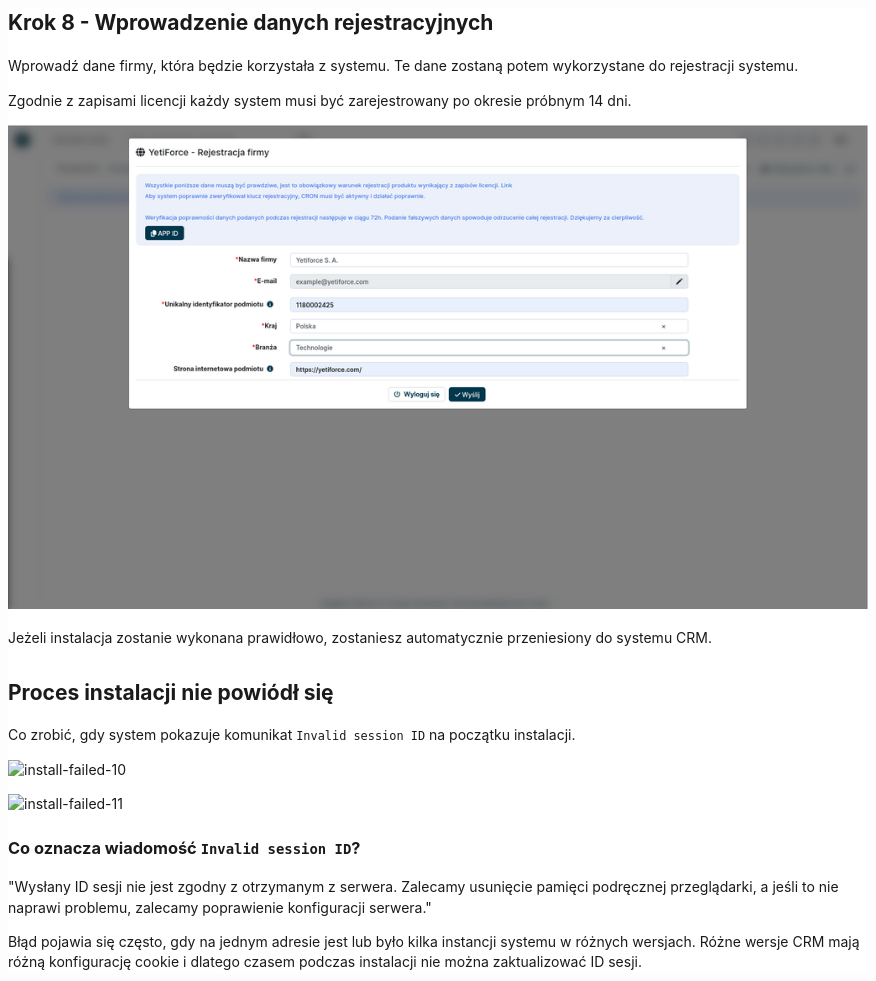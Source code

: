 ## Krok 8 - Wprowadzenie danych rejestracyjnych

Wprowadź dane firmy, która będzie korzystała z systemu. Te dane zostaną potem wykorzystane do rejestracji systemu.

Zgodnie z zapisami licencji każdy system musi być zarejestrowany po okresie próbnym 14 dni.

![step 8](install-8.png)

Jeżeli instalacja zostanie wykonana prawidłowo, zostaniesz automatycznie przeniesiony do systemu CRM.

## Proces instalacji nie powiódł się

Co zrobić, gdy system pokazuje komunikat `Invalid session ID` na początku instalacji.

![install-failed-10](install-10.png)

![install-failed-11](install-11.png)

### Co oznacza wiadomość `Invalid session ID`?

"Wysłany ID sesji nie jest zgodny z otrzymanym z serwera. Zalecamy usunięcie pamięci podręcznej przeglądarki, a jeśli to nie naprawi problemu, zalecamy poprawienie konfiguracji serwera."

Błąd pojawia się często, gdy na jednym adresie jest lub było kilka instancji systemu w różnych wersjach. Różne wersje CRM mają różną konfigurację cookie i dlatego czasem podczas instalacji nie można zaktualizować ID sesji.
